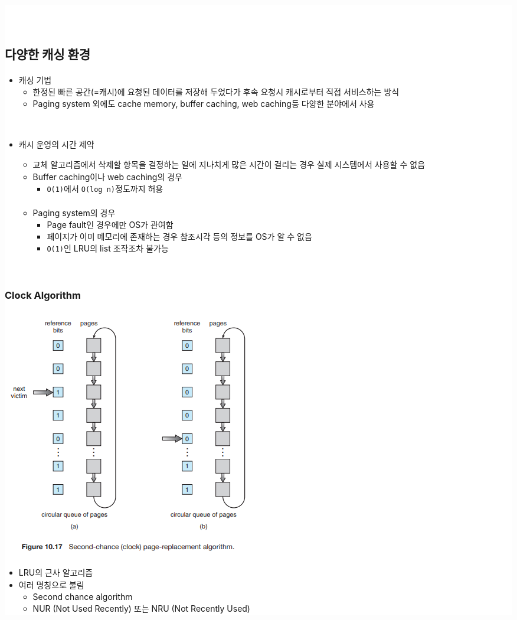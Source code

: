 <br><br>

## 다양한 캐싱 환경

-   캐싱 기법
    -   한정된 빠른 공간(=캐시)에 요청된 데이터를 저장해 두었다가 후속 요청시 캐시로부터 직접 서비스하는 방식
    -   Paging system 외에도 cache memory, buffer caching, web caching등 다양한 분야에서 사용

<br>

-   캐시 운영의 시간 제약

    -   교체 알고리즘에서 삭제할 항목을 결정하는 일에 지나치게 많은 시간이 걸리는 경우 실제 시스템에서 사용할 수 없음
    -   Buffer caching이나 web caching의 경우
        -   `O(1)`에서 `O(log n)`정도까지 허용

    <br>

    -   Paging system의 경우
        -   Page fault인 경우에만 OS가 관여함
        -   페이지가 이미 메모리에 존재하는 경우 참조시각 등의 정보를 OS가 알 수 없음
        -   `O(1)`인 LRU의 list 조작조차 불가능

<br>

### Clock Algorithm

![image-20220515134747723](operating_system_09.assets/image-20220515134747723.png)

-   LRU의 근사 알고리즘
-   여러 명칭으로 불림
    -   Second chance algorithm
    -   NUR (Not Used Recently) 또는 NRU (Not Recently Used)
